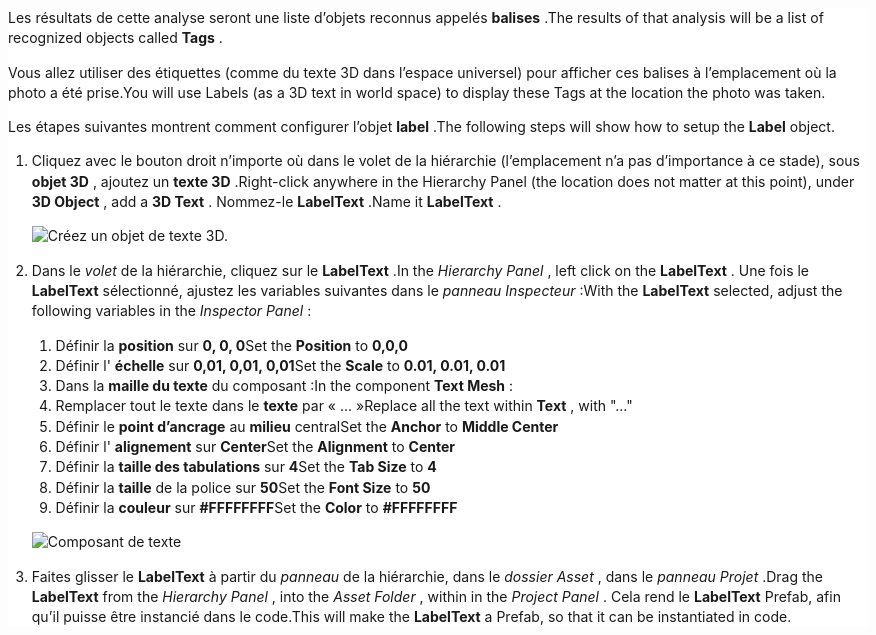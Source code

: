 <span data-ttu-id="4bd6d-274">Les résultats de cette analyse seront une liste d’objets reconnus appelés **balises** .</span><span class="sxs-lookup"><span data-stu-id="4bd6d-274">The results of that analysis will be a list of recognized objects called **Tags** .</span></span> 

<span data-ttu-id="4bd6d-275">Vous allez utiliser des étiquettes (comme du texte 3D dans l’espace universel) pour afficher ces balises à l’emplacement où la photo a été prise.</span><span class="sxs-lookup"><span data-stu-id="4bd6d-275">You will use Labels (as a 3D text in world space) to display these Tags at the location the photo was taken.</span></span>

<span data-ttu-id="4bd6d-276">Les étapes suivantes montrent comment configurer l’objet **label** .</span><span class="sxs-lookup"><span data-stu-id="4bd6d-276">The following steps will show how to setup the **Label** object.</span></span>

1.  <span data-ttu-id="4bd6d-277">Cliquez avec le bouton droit n’importe où dans le volet de la hiérarchie (l’emplacement n’a pas d’importance à ce stade), sous **objet 3D** , ajoutez un **texte 3D** .</span><span class="sxs-lookup"><span data-stu-id="4bd6d-277">Right-click anywhere in the Hierarchy Panel (the location does not matter at this point), under **3D Object** , add a **3D Text** .</span></span> <span data-ttu-id="4bd6d-278">Nommez-le **LabelText** .</span><span class="sxs-lookup"><span data-stu-id="4bd6d-278">Name it **LabelText** .</span></span>

    ![Créez un objet de texte 3D.](images/AzureLabs-Lab2-21.png)
 
2.  <span data-ttu-id="4bd6d-280">Dans le *volet* de la hiérarchie, cliquez sur le **LabelText** .</span><span class="sxs-lookup"><span data-stu-id="4bd6d-280">In the *Hierarchy Panel* , left click on the **LabelText** .</span></span> <span data-ttu-id="4bd6d-281">Une fois le **LabelText** sélectionné, ajustez les variables suivantes dans le *panneau Inspecteur* :</span><span class="sxs-lookup"><span data-stu-id="4bd6d-281">With the **LabelText** selected, adjust the following variables in the *Inspector Panel* :</span></span>

    1. <span data-ttu-id="4bd6d-282">Définir la **position** sur **0, 0, 0**</span><span class="sxs-lookup"><span data-stu-id="4bd6d-282">Set the **Position** to **0,0,0**</span></span>
    2. <span data-ttu-id="4bd6d-283">Définir l' **échelle** sur **0,01, 0,01, 0,01**</span><span class="sxs-lookup"><span data-stu-id="4bd6d-283">Set the **Scale** to **0.01, 0.01, 0.01**</span></span>
    3. <span data-ttu-id="4bd6d-284">Dans la **maille du texte** du composant :</span><span class="sxs-lookup"><span data-stu-id="4bd6d-284">In the component **Text Mesh** :</span></span>
    4. <span data-ttu-id="4bd6d-285">Remplacer tout le texte dans le **texte** par « ... »</span><span class="sxs-lookup"><span data-stu-id="4bd6d-285">Replace all the text within **Text** , with "..."</span></span>        
    5. <span data-ttu-id="4bd6d-286">Définir le **point d’ancrage** au **milieu** central</span><span class="sxs-lookup"><span data-stu-id="4bd6d-286">Set the **Anchor** to **Middle Center**</span></span>
    6. <span data-ttu-id="4bd6d-287">Définir l' **alignement** sur **Center**</span><span class="sxs-lookup"><span data-stu-id="4bd6d-287">Set the **Alignment** to **Center**</span></span>
    7. <span data-ttu-id="4bd6d-288">Définir la **taille des tabulations** sur **4**</span><span class="sxs-lookup"><span data-stu-id="4bd6d-288">Set the **Tab Size** to **4**</span></span>
    8. <span data-ttu-id="4bd6d-289">Définir la **taille** de la police sur **50**</span><span class="sxs-lookup"><span data-stu-id="4bd6d-289">Set the **Font Size** to **50**</span></span>
    9. <span data-ttu-id="4bd6d-290">Définir la **couleur** sur **#FFFFFFFF**</span><span class="sxs-lookup"><span data-stu-id="4bd6d-290">Set the **Color** to **#FFFFFFFF**</span></span>

    ![Composant de texte](images/AzureLabs-Lab2-21-5.png)

3.  <span data-ttu-id="4bd6d-292">Faites glisser le **LabelText** à partir du *panneau* de la hiérarchie, dans le *dossier Asset* , dans le *panneau Projet* .</span><span class="sxs-lookup"><span data-stu-id="4bd6d-292">Drag the **LabelText** from the *Hierarchy Panel* , into the *Asset Folder* , within in the *Project Panel* .</span></span> <span data-ttu-id="4bd6d-293">Cela rend le **LabelText** Prefab, afin qu’il puisse être instancié dans le code.</span><span class="sxs-lookup"><span data-stu-id="4bd6d-293">This will make the **LabelText** a Prefab, so that it can be instantiated in code.</span></span>
